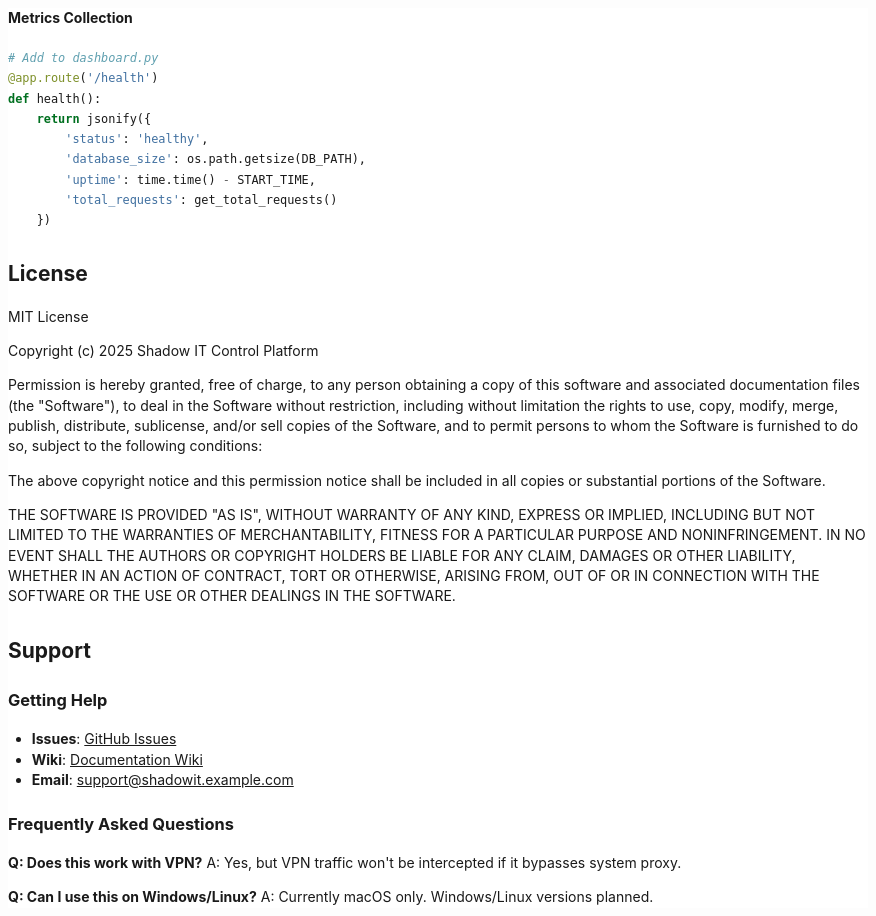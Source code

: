 #### Metrics Collection
```python
# Add to dashboard.py
@app.route('/health')
def health():
    return jsonify({
        'status': 'healthy',
        'database_size': os.path.getsize(DB_PATH),
        'uptime': time.time() - START_TIME,
        'total_requests': get_total_requests()
    })
```

## License

MIT License

Copyright (c) 2025 Shadow IT Control Platform

Permission is hereby granted, free of charge, to any person obtaining a copy
of this software and associated documentation files (the "Software"), to deal
in the Software without restriction, including without limitation the rights
to use, copy, modify, merge, publish, distribute, sublicense, and/or sell
copies of the Software, and to permit persons to whom the Software is
furnished to do so, subject to the following conditions:

The above copyright notice and this permission notice shall be included in all
copies or substantial portions of the Software.

THE SOFTWARE IS PROVIDED "AS IS", WITHOUT WARRANTY OF ANY KIND, EXPRESS OR
IMPLIED, INCLUDING BUT NOT LIMITED TO THE WARRANTIES OF MERCHANTABILITY,
FITNESS FOR A PARTICULAR PURPOSE AND NONINFRINGEMENT. IN NO EVENT SHALL THE
AUTHORS OR COPYRIGHT HOLDERS BE LIABLE FOR ANY CLAIM, DAMAGES OR OTHER
LIABILITY, WHETHER IN AN ACTION OF CONTRACT, TORT OR OTHERWISE, ARISING FROM,
OUT OF OR IN CONNECTION WITH THE SOFTWARE OR THE USE OR OTHER DEALINGS IN THE
SOFTWARE.

## Support

### Getting Help

- **Issues**: [GitHub Issues](https://github.com/yourusername/shadowit/issues)
- **Wiki**: [Documentation Wiki](https://github.com/yourusername/shadowit/wiki)
- **Email**: support@shadowit.example.com

### Frequently Asked Questions

**Q: Does this work with VPN?**
A: Yes, but VPN traffic won't be intercepted if it bypasses system proxy.

**Q: Can I use this on Windows/Linux?**
A: Currently macOS only. Windows/Linux versions planned.
